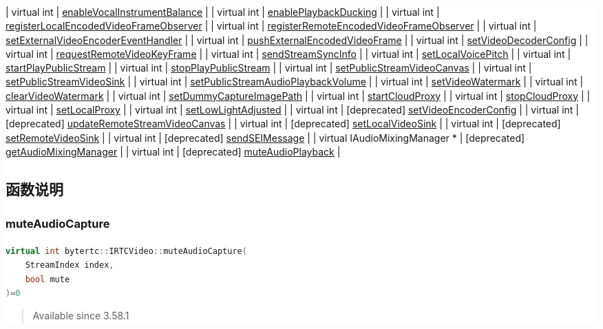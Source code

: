 | virtual int | [enableVocalInstrumentBalance](#IRTCVideo-enablevocalinstrumentbalance) |
| virtual int | [enablePlaybackDucking](#IRTCVideo-enableplaybackducking) |
| virtual int | [registerLocalEncodedVideoFrameObserver](#IRTCVideo-registerlocalencodedvideoframeobserver) |
| virtual int | [registerRemoteEncodedVideoFrameObserver](#IRTCVideo-registerremoteencodedvideoframeobserver) |
| virtual int | [setExternalVideoEncoderEventHandler](#IRTCVideo-setexternalvideoencodereventhandler) |
| virtual int | [pushExternalEncodedVideoFrame](#IRTCVideo-pushexternalencodedvideoframe) |
| virtual int | [setVideoDecoderConfig](#IRTCVideo-setvideodecoderconfig) |
| virtual int | [requestRemoteVideoKeyFrame](#IRTCVideo-requestremotevideokeyframe) |
| virtual int | [sendStreamSyncInfo](#IRTCVideo-sendstreamsyncinfo) |
| virtual int | [setLocalVoicePitch](#IRTCVideo-setlocalvoicepitch) |
| virtual int | [startPlayPublicStream](#IRTCVideo-startplaypublicstream) |
| virtual int | [stopPlayPublicStream](#IRTCVideo-stopplaypublicstream) |
| virtual int | [setPublicStreamVideoCanvas](#IRTCVideo-setpublicstreamvideocanvas) |
| virtual int | [setPublicStreamVideoSink](#IRTCVideo-setpublicstreamvideosink) |
| virtual int | [setPublicStreamAudioPlaybackVolume](#IRTCVideo-setpublicstreamaudioplaybackvolume) |
| virtual int | [setVideoWatermark](#IRTCVideo-setvideowatermark) |
| virtual int | [clearVideoWatermark](#IRTCVideo-clearvideowatermark) |
| virtual int | [setDummyCaptureImagePath](#IRTCVideo-setdummycaptureimagepath) |
| virtual int | [startCloudProxy](#IRTCVideo-startcloudproxy) |
| virtual int | [stopCloudProxy](#IRTCVideo-stopcloudproxy) |
| virtual int | [setLocalProxy](#IRTCVideo-setlocalproxy) |
| virtual int | [setLowLightAdjusted](#IRTCVideo-setlowlightadjusted) |
| virtual int | [deprecated] [setVideoEncoderConfig](#IRTCVideo-setvideoencoderconfig-4) |
| virtual int | [deprecated] [updateRemoteStreamVideoCanvas](#IRTCVideo-updateremotestreamvideocanvas) |
| virtual int | [deprecated] [setLocalVideoSink](#IRTCVideo-setlocalvideosink) |
| virtual int | [deprecated] [setRemoteVideoSink](#IRTCVideo-setremotevideosink) |
| virtual int | [deprecated] [sendSEIMessage](#IRTCVideo-sendseimessage) |
| virtual IAudioMixingManager * | [deprecated] [getAudioMixingManager](#IRTCVideo-getaudiomixingmanager) |
| virtual int | [deprecated] [muteAudioPlayback](#IRTCVideo-muteaudioplayback) |


## 函数说明
<span id="IRTCVideo-muteaudiocapture"></span>
### muteAudioCapture
```cpp
virtual int bytertc::IRTCVideo::muteAudioCapture(
    StreamIndex index,
    bool mute
)=0
```
> Available since 3.58.1
